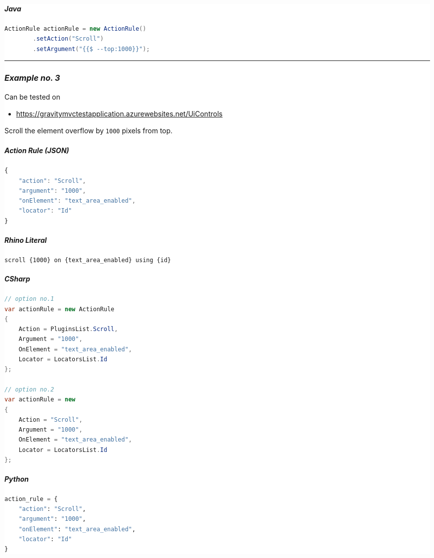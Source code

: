 #### _Java_
```java
ActionRule actionRule = new ActionRule()
        .setAction("Scroll")
        .setArgument("{{$ --top:1000}}");
```

***

### _Example no. 3_
Can be tested on
* https://gravitymvctestapplication.azurewebsites.net/UiControls

Scroll the element overflow by ```1000``` pixels from top.

#### _Action Rule (JSON)_
```js
{
    "action": "Scroll",
    "argument": "1000",
    "onElement": "text_area_enabled",
    "locator": "Id"
}
```

#### _Rhino Literal_
```
scroll {1000} on {text_area_enabled} using {id}
```

#### _CSharp_
```csharp
// option no.1
var actionRule = new ActionRule
{
    Action = PluginsList.Scroll,
    Argument = "1000",
    OnElement = "text_area_enabled",
    Locator = LocatorsList.Id
};

// option no.2
var actionRule = new
{
    Action = "Scroll",
    Argument = "1000",
    OnElement = "text_area_enabled",
    Locator = LocatorsList.Id
};
```

#### _Python_
```python
action_rule = {
    "action": "Scroll",
    "argument": "1000",
    "onElement": "text_area_enabled",
    "locator": "Id"
}
```
